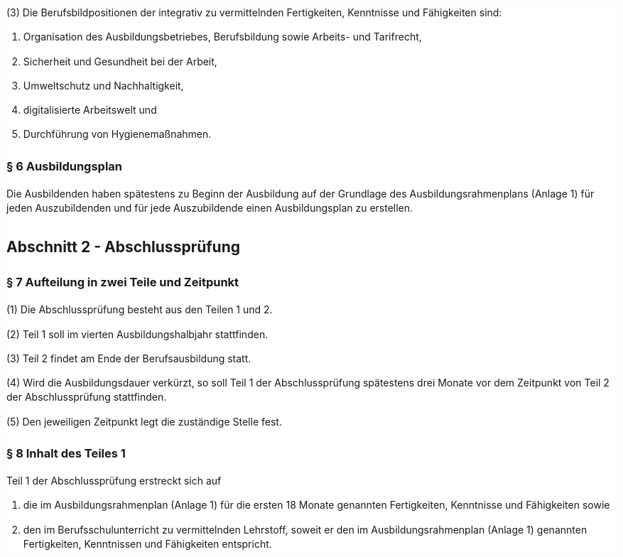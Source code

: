 (3) Die Berufsbildpositionen der integrativ zu vermittelnden
Fertigkeiten, Kenntnisse und Fähigkeiten sind:

1.  Organisation des Ausbildungsbetriebes, Berufsbildung sowie Arbeits-
    und Tarifrecht,


2.  Sicherheit und Gesundheit bei der Arbeit,


3.  Umweltschutz und Nachhaltigkeit,


4.  digitalisierte Arbeitswelt und


5.  Durchführung von Hygienemaßnahmen.





### § 6 Ausbildungsplan

Die Ausbildenden haben spätestens zu Beginn der Ausbildung auf der
Grundlage des Ausbildungsrahmenplans (Anlage 1) für jeden
Auszubildenden und für jede Auszubildende einen Ausbildungsplan zu
erstellen.


## Abschnitt 2 - Abschlussprüfung


### § 7 Aufteilung in zwei Teile und Zeitpunkt

(1) Die Abschlussprüfung besteht aus den Teilen 1 und 2.

(2) Teil 1 soll im vierten Ausbildungshalbjahr stattfinden.

(3) Teil 2 findet am Ende der Berufsausbildung statt.

(4) Wird die Ausbildungsdauer verkürzt, so soll Teil 1 der
Abschlussprüfung spätestens drei Monate vor dem Zeitpunkt von Teil 2
der Abschlussprüfung stattfinden.

(5) Den jeweiligen Zeitpunkt legt die zuständige Stelle fest.


### § 8 Inhalt des Teiles 1

Teil 1 der Abschlussprüfung erstreckt sich auf

1.  die im Ausbildungsrahmenplan (Anlage 1) für die ersten 18 Monate
    genannten Fertigkeiten, Kenntnisse und Fähigkeiten sowie


2.  den im Berufsschulunterricht zu vermittelnden Lehrstoff, soweit er den
    im Ausbildungsrahmenplan (Anlage 1) genannten Fertigkeiten,
    Kenntnissen und Fähigkeiten entspricht.



